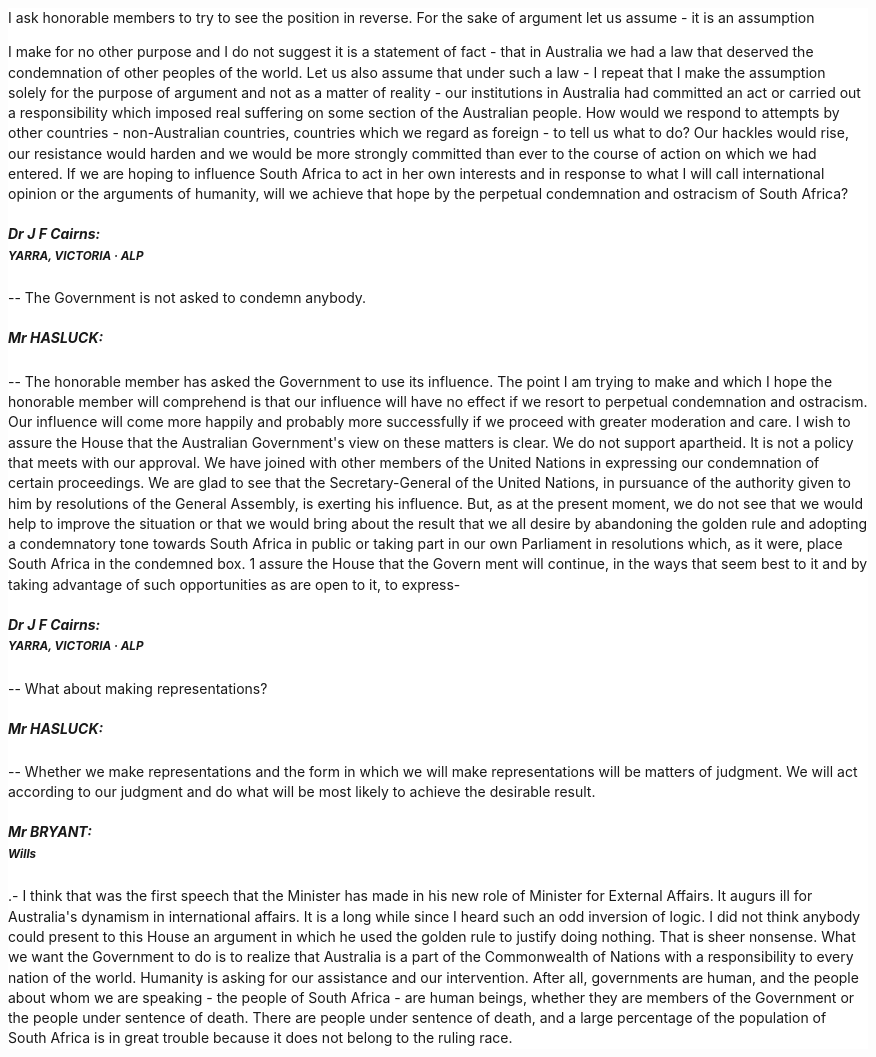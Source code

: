 I ask honorable members to try to see the position in reverse. For the sake of argument let us assume - it is an assumption 

I make for no other purpose and I do not suggest it is a statement of fact - that in Australia we had a law that deserved the condemnation of other peoples of the world. Let us also assume that under such a law - I repeat that I make the assumption solely for the purpose of argument and not as a matter of reality - our institutions in Australia had committed an act or carried out a responsibility which imposed real suffering on some section of the Australian people. How would we respond to attempts by other countries - non-Australian countries, countries which we regard as foreign - to tell us what to do? Our hackles would rise, our resistance would harden and we would be more strongly committed than ever to the course of action on which we had entered. If we are hoping to influence South Africa to act in her own interests and in response to what I will call international opinion or the arguments of humanity, will we achieve that hope by the perpetual condemnation and ostracism of South Africa? 

##### Dr J F Cairns:<br><small class="text-muted">YARRA, VICTORIA &middot; ALP</small>

-- The Government is not asked to condemn anybody. 

##### Mr HASLUCK:

-- The honorable member has asked the Government to use its influence. The point I am trying to make and which I hope the honorable member will comprehend is that our influence will have no effect if we resort to perpetual condemnation and ostracism. Our influence will come more happily and probably more successfully if we proceed with greater moderation and care. I wish to assure the House that the Australian Government's view on these matters is clear. We do not support apartheid. It is not a policy that meets with our approval. We have joined with other members of the United Nations in expressing our condemnation of certain proceedings. We are glad to see that the Secretary-General of the United Nations, in pursuance of the authority given to him by resolutions of the General Assembly, is exerting his influence. But, as at the present moment, we do not see that we would help to improve the situation or that we would bring about the result that we all desire by abandoning the golden rule and adopting a condemnatory tone towards South Africa in public or taking part in our own Parliament in resolutions which, as it were, place South Africa in the condemned box. 1 assure the House that the Govern ment will continue, in the ways that seem best to it and by taking advantage of such opportunities as are open to it, to express- 

##### Dr J F Cairns:<br><small class="text-muted">YARRA, VICTORIA &middot; ALP</small>

-- What about making representations? 

##### Mr HASLUCK:

-- Whether we make representations and the form in which we will make representations will be matters of judgment. We will act according to our judgment and do what will be most likely to achieve the desirable result. 

##### Mr BRYANT:<br><small class="text-muted">Wills</small>

.- I think that was the first speech that the Minister has made in his new role of Minister for External Affairs. It augurs ill for Australia's dynamism in international affairs. It is a long while since I heard such an odd inversion of logic. I did not think anybody could present to this House an argument in which he used the golden rule to justify doing nothing. That is sheer nonsense. What we want the Government to do is to realize that Australia is a part of the Commonwealth of Nations with a responsibility to every nation of the world. Humanity is asking for our assistance and our intervention. After all, governments are human, and the people about whom we are speaking - the people of South Africa - are human beings, whether they are members of the Government or the people under sentence of death. There are people under sentence of death, and a large percentage of the population of South Africa is in great trouble because it does not belong to the ruling race. 
